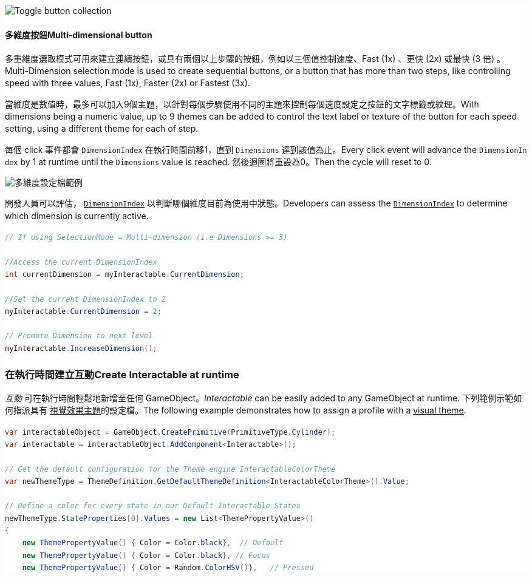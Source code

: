 <img src="../images/interactable/InteractableToggleCollection.png" width="450" alt="Toggle button collection">

#### <a name="multi-dimensional-button"></a><span data-ttu-id="e5526-254">多維度按鈕</span><span class="sxs-lookup"><span data-stu-id="e5526-254">Multi-dimensional button</span></span>

<span data-ttu-id="e5526-255">多重維度選取模式可用來建立連續按鈕，或具有兩個以上步驟的按鈕，例如以三個值控制速度、Fast (1x) 、更快 (2x) 或最快 (3 倍) 。</span><span class="sxs-lookup"><span data-stu-id="e5526-255">Multi-Dimension selection mode is used to create sequential buttons, or a button that has more than two steps, like controlling speed with three values, Fast (1x), Faster (2x) or Fastest (3x).</span></span>

<span data-ttu-id="e5526-256">當維度是數值時，最多可以加入9個主題，以針對每個步驟使用不同的主題來控制每個速度設定之按鈕的文字標籤或紋理。</span><span class="sxs-lookup"><span data-stu-id="e5526-256">With dimensions being a numeric value, up to 9 themes can be added to control the text label or texture of the button for each speed setting, using a different theme for each of step.</span></span>

<span data-ttu-id="e5526-257">每個 click 事件都會 `DimensionIndex` 在執行時間前移1，直到 `Dimensions` 達到該值為止。</span><span class="sxs-lookup"><span data-stu-id="e5526-257">Every click event will advance the `DimensionIndex` by 1 at runtime until the `Dimensions` value is reached.</span></span> <span data-ttu-id="e5526-258">然後迴圈將重設為0。</span><span class="sxs-lookup"><span data-stu-id="e5526-258">Then the cycle will reset to 0.</span></span>

![多維度設定檔範例](../images/interactable/Profile_multiDimensions.png)

<span data-ttu-id="e5526-260">開發人員可以評估， [`DimensionIndex`](xref:Microsoft.MixedReality.Toolkit.UI.Interactable) 以判斷哪個維度目前為使用中狀態。</span><span class="sxs-lookup"><span data-stu-id="e5526-260">Developers can assess the [`DimensionIndex`](xref:Microsoft.MixedReality.Toolkit.UI.Interactable) to determine which dimension is currently active.</span></span>

```c#
// If using SelectionMode = Multi-dimension (i.e Dimensions >= 3)

//Access the current DimensionIndex
int currentDimension = myInteractable.CurrentDimension;

//Set the current DimensionIndex to 2
myInteractable.CurrentDimension = 2;

// Promote Dimension to next level
myInteractable.IncreaseDimension();
```

### <a name="create-interactable-at-runtime"></a><span data-ttu-id="e5526-261">在執行時間建立互動</span><span class="sxs-lookup"><span data-stu-id="e5526-261">Create Interactable at runtime</span></span>

<span data-ttu-id="e5526-262">*互動* 可在執行時間輕鬆地新增至任何 GameObject。</span><span class="sxs-lookup"><span data-stu-id="e5526-262">*Interactable* can be easily added to any GameObject at runtime.</span></span> <span data-ttu-id="e5526-263">下列範例示範如何指派具有 [視覺效果主題](../visualthemes.md)的設定檔。</span><span class="sxs-lookup"><span data-stu-id="e5526-263">The following example demonstrates how to assign a profile with a [visual theme](../visualthemes.md).</span></span>

```c#
var interactableObject = GameObject.CreatePrimitive(PrimitiveType.Cylinder);
var interactable = interactableObject.AddComponent<Interactable>();

// Get the default configuration for the Theme engine InteractableColorTheme
var newThemeType = ThemeDefinition.GetDefaultThemeDefinition<InteractableColorTheme>().Value;

// Define a color for every state in our Default Interactable States
newThemeType.StateProperties[0].Values = new List<ThemePropertyValue>()
{
    new ThemePropertyValue() { Color = Color.black},  // Default
    new ThemePropertyValue() { Color = Color.black}, // Focus
    new ThemePropertyValue() { Color = Random.ColorHSV()},   // Pressed
```